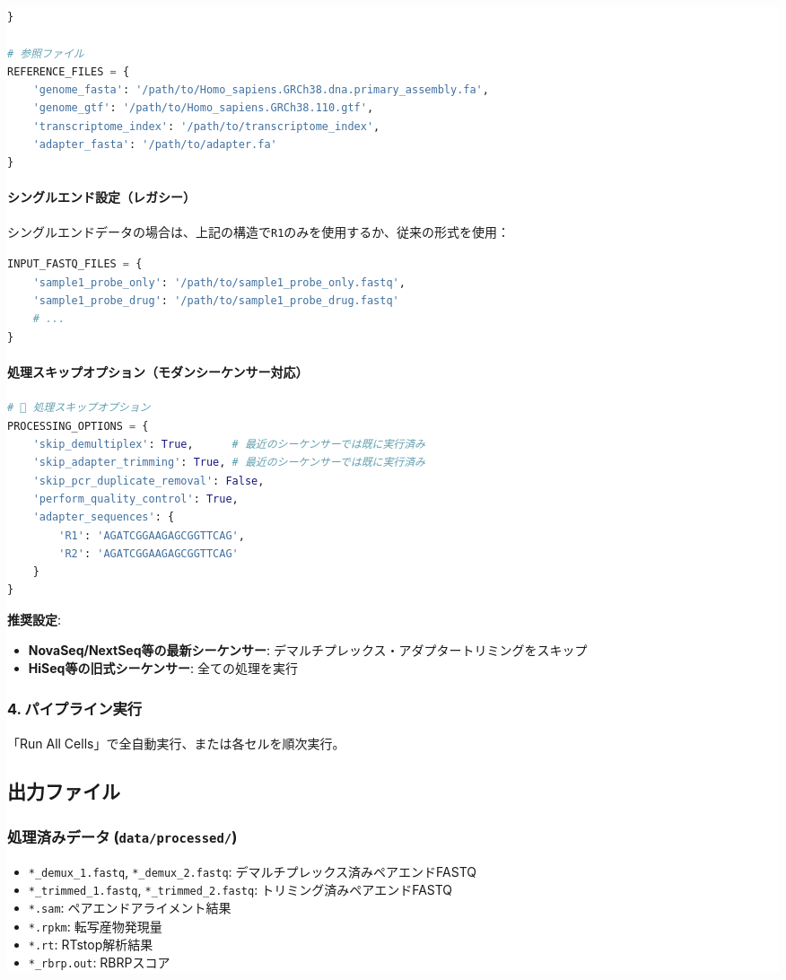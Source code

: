 ```python
}

# 参照ファイル
REFERENCE_FILES = {
    'genome_fasta': '/path/to/Homo_sapiens.GRCh38.dna.primary_assembly.fa',
    'genome_gtf': '/path/to/Homo_sapiens.GRCh38.110.gtf',
    'transcriptome_index': '/path/to/transcriptome_index',
    'adapter_fasta': '/path/to/adapter.fa'
}
```

#### シングルエンド設定（レガシー）
シングルエンドデータの場合は、上記の構造で`R1`のみを使用するか、従来の形式を使用：
```python
INPUT_FASTQ_FILES = {
    'sample1_probe_only': '/path/to/sample1_probe_only.fastq',
    'sample1_probe_drug': '/path/to/sample1_probe_drug.fastq'
    # ...
}
```

#### 処理スキップオプション（モダンシーケンサー対応）
```python
# 🔧 処理スキップオプション
PROCESSING_OPTIONS = {
    'skip_demultiplex': True,      # 最近のシーケンサーでは既に実行済み
    'skip_adapter_trimming': True, # 最近のシーケンサーでは既に実行済み
    'skip_pcr_duplicate_removal': False,
    'perform_quality_control': True,
    'adapter_sequences': {
        'R1': 'AGATCGGAAGAGCGGTTCAG',
        'R2': 'AGATCGGAAGAGCGGTTCAG'
    }
}
```

**推奨設定**:
- **NovaSeq/NextSeq等の最新シーケンサー**: デマルチプレックス・アダプタートリミングをスキップ
- **HiSeq等の旧式シーケンサー**: 全ての処理を実行

### 4. パイプライン実行
「Run All Cells」で全自動実行、または各セルを順次実行。

## 出力ファイル

### 処理済みデータ (`data/processed/`)
- `*_demux_1.fastq`, `*_demux_2.fastq`: デマルチプレックス済みペアエンドFASTQ
- `*_trimmed_1.fastq`, `*_trimmed_2.fastq`: トリミング済みペアエンドFASTQ
- `*.sam`: ペアエンドアライメント結果
- `*.rpkm`: 転写産物発現量
- `*.rt`: RTstop解析結果
- `*_rbrp.out`: RBRPスコア
